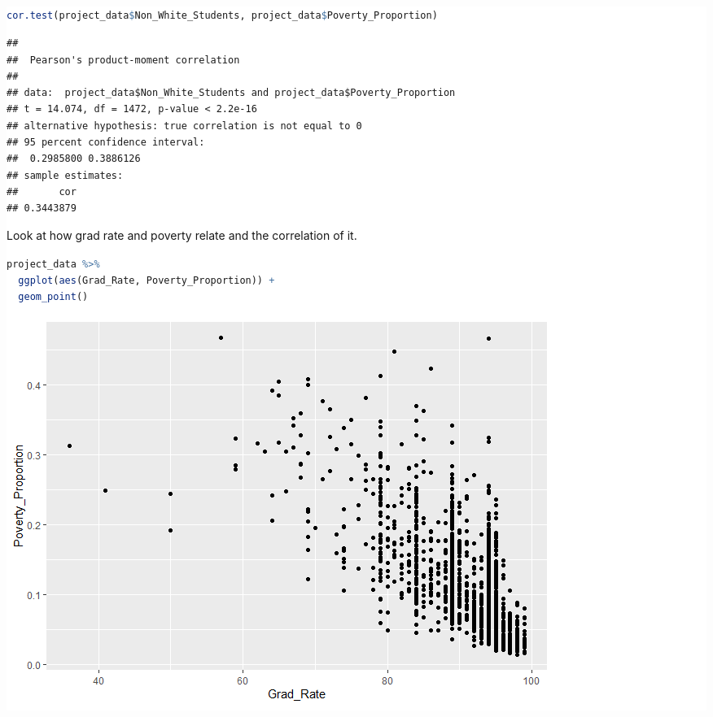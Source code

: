 ``` r
cor.test(project_data$Non_White_Students, project_data$Poverty_Proportion)
```

    ## 
    ##  Pearson's product-moment correlation
    ## 
    ## data:  project_data$Non_White_Students and project_data$Poverty_Proportion
    ## t = 14.074, df = 1472, p-value < 2.2e-16
    ## alternative hypothesis: true correlation is not equal to 0
    ## 95 percent confidence interval:
    ##  0.2985800 0.3886126
    ## sample estimates:
    ##       cor 
    ## 0.3443879

Look at how grad rate and poverty relate and the correlation of it.

``` r
project_data %>%
  ggplot(aes(Grad_Rate, Poverty_Proportion)) + 
  geom_point()
```

![](NortheastCorrelations_files/figure-gfm/unnamed-chunk-60-1.png)
